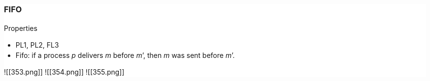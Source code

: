 ### FIFO
Properties
- PL1, PL2, FL3
- Fifo: if a process $p$ delivers $m$ before $m’$, then $m$ was sent before $m’$.

![[353.png]]
![[354.png]]
![[355.png]]
